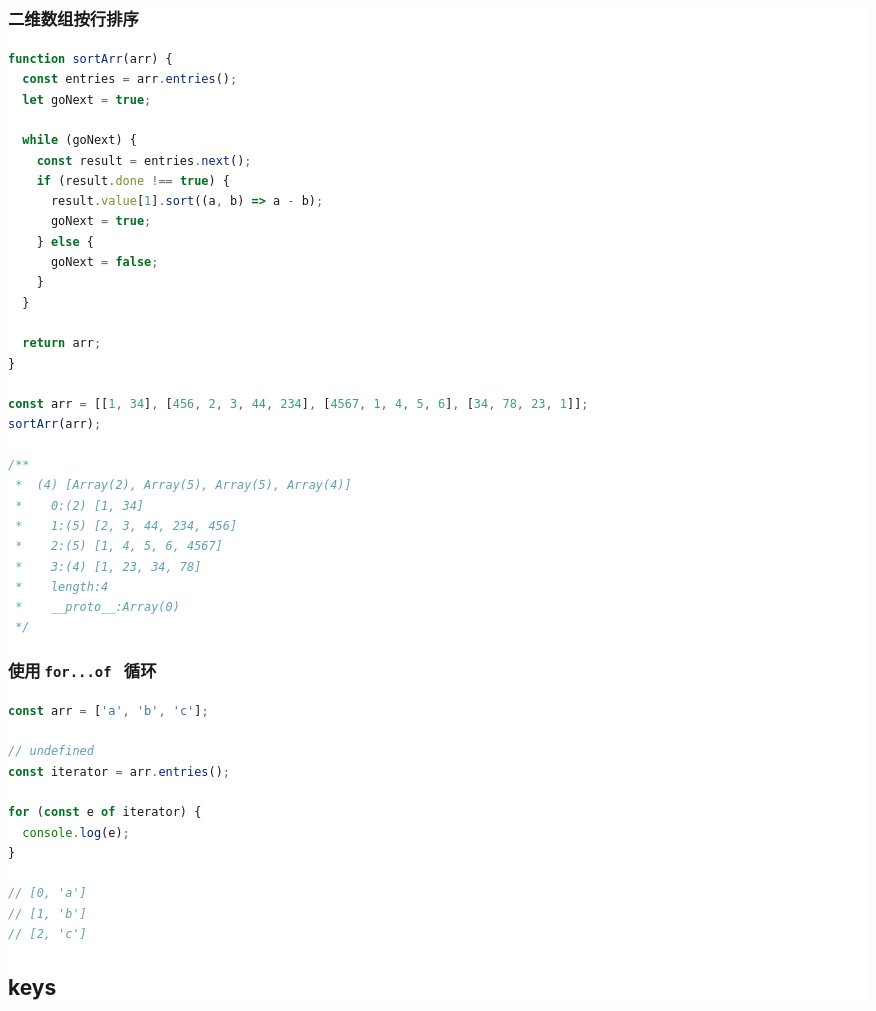 ### 二维数组按行排序

``` javascript
function sortArr(arr) {
  const entries = arr.entries();
  let goNext = true;

  while (goNext) {
    const result = entries.next();
    if (result.done !== true) {
      result.value[1].sort((a, b) => a - b);
      goNext = true;
    } else {
      goNext = false;
    }
  }
    
  return arr;
}

const arr = [[1, 34], [456, 2, 3, 44, 234], [4567, 1, 4, 5, 6], [34, 78, 23, 1]];
sortArr(arr);

/** 
 *  (4) [Array(2), Array(5), Array(5), Array(4)]
 *    0:(2) [1, 34]
 *    1:(5) [2, 3, 44, 234, 456]
 *    2:(5) [1, 4, 5, 6, 4567]
 *    3:(4) [1, 23, 34, 78]
 *    length:4
 *    __proto__:Array(0)
 */
```

### 使用 `for...of ` 循环

``` javascript
const arr = ['a', 'b', 'c'];

// undefined
const iterator = arr.entries();

for (const e of iterator) {
  console.log(e);
}

// [0, 'a']
// [1, 'b']
// [2, 'c']
```

## keys
